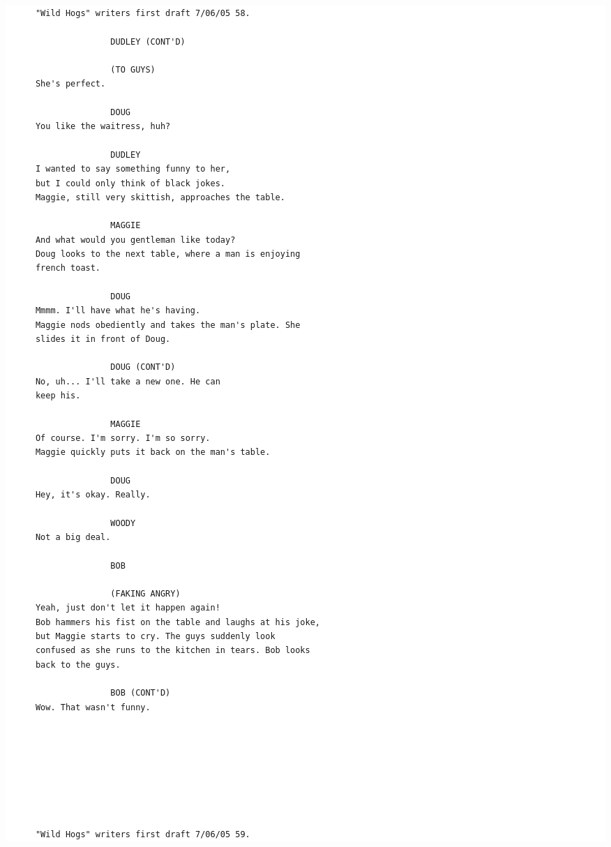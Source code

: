                          

                         
          "Wild Hogs" writers first draft 7/06/05 58.

                         DUDLEY (CONT'D)

                         (TO GUYS)
          She's perfect.

                         DOUG
          You like the waitress, huh?

                         DUDLEY
          I wanted to say something funny to her,
          but I could only think of black jokes.
          Maggie, still very skittish, approaches the table.

                         MAGGIE
          And what would you gentleman like today?
          Doug looks to the next table, where a man is enjoying
          french toast.

                         DOUG
          Mmmm. I'll have what he's having.
          Maggie nods obediently and takes the man's plate. She
          slides it in front of Doug.

                         DOUG (CONT'D)
          No, uh... I'll take a new one. He can
          keep his.

                         MAGGIE
          Of course. I'm sorry. I'm so sorry.
          Maggie quickly puts it back on the man's table.

                         DOUG
          Hey, it's okay. Really.

                         WOODY
          Not a big deal.

                         BOB

                         (FAKING ANGRY)
          Yeah, just don't let it happen again!
          Bob hammers his fist on the table and laughs at his joke,
          but Maggie starts to cry. The guys suddenly look
          confused as she runs to the kitchen in tears. Bob looks
          back to the guys.

                         BOB (CONT'D)
          Wow. That wasn't funny.

                         

                         

                         

                         
          "Wild Hogs" writers first draft 7/06/05 59.
